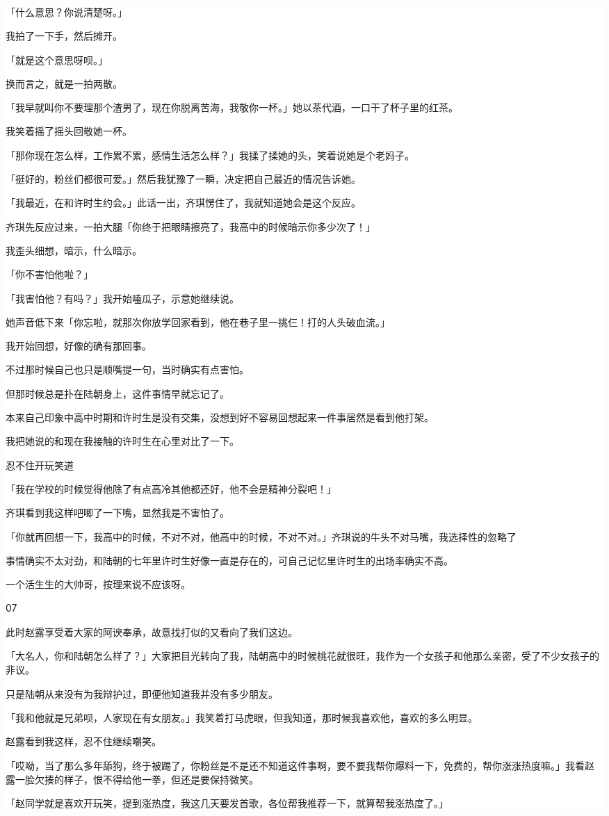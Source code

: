 「什么意思？你说清楚呀。」

我拍了一下手，然后摊开。

「就是这个意思呀呗。」

换而言之，就是一拍两散。

「我早就叫你不要理那个渣男了，现在你脱离苦海，我敬你一杯。」她以茶代酒，一口干了杯子里的红茶。

我笑着摇了摇头回敬她一杯。

「那你现在怎么样，工作累不累，感情生活怎么样？」我揉了揉她的头，笑着说她是个老妈子。

「挺好的，粉丝们都很可爱。」然后我犹豫了一瞬，决定把自己最近的情况告诉她。

「我最近，在和许时生约会。」此话一出，齐琪愣住了，我就知道她会是这个反应。

齐琪先反应过来，一拍大腿「你终于把眼睛擦亮了，我高中的时候暗示你多少次了！」

我歪头细想，暗示，什么暗示。

「你不害怕他啦？」

「我害怕他？有吗？」我开始嗑瓜子，示意她继续说。

她声音低下来「你忘啦，就那次你放学回家看到，他在巷子里一挑仨！打的人头破血流。」

我开始回想，好像的确有那回事。

不过那时候自己也只是顺嘴提一句，当时确实有点害怕。

但那时候总是扑在陆朝身上，这件事情早就忘记了。

本来自己印象中高中时期和许时生是没有交集，没想到好不容易回想起来一件事居然是看到他打架。

我把她说的和现在我接触的许时生在心里对比了一下。

忍不住开玩笑道

「我在学校的时候觉得他除了有点高冷其他都还好，他不会是精神分裂吧！」

齐琪看到我这样吧唧了一下嘴，显然我是不害怕了。

「你就再回想一下，我高中的时候，不对不对，他高中的时候，不对不对。」齐琪说的牛头不对马嘴，我选择性的忽略了

事情确实不太对劲，和陆朝的七年里许时生好像一直是存在的，可自己记忆里许时生的出场率确实不高。

一个活生生的大帅哥，按理来说不应该呀。

07

此时赵露享受着大家的阿谀奉承，故意找打似的又看向了我们这边。

「大名人，你和陆朝怎么样了？」大家把目光转向了我，陆朝高中的时候桃花就很旺，我作为一个女孩子和他那么亲密，受了不少女孩子的非议。

只是陆朝从来没有为我辩护过，即便他知道我并没有多少朋友。

「我和他就是兄弟呗，人家现在有女朋友。」我笑着打马虎眼，但我知道，那时候我喜欢他，喜欢的多么明显。

赵露看到我这样，忍不住继续嘲笑。

「哎呦，当了那么多年舔狗，终于被踢了，你粉丝是不是还不知道这件事啊，要不要我帮你爆料一下，免费的，帮你涨涨热度嘛。」我看赵露一脸欠揍的样子，恨不得给他一拳，但还是要保持微笑。

「赵同学就是喜欢开玩笑，提到涨热度，我这几天要发首歌，各位帮我推荐一下，就算帮我涨热度了。」
